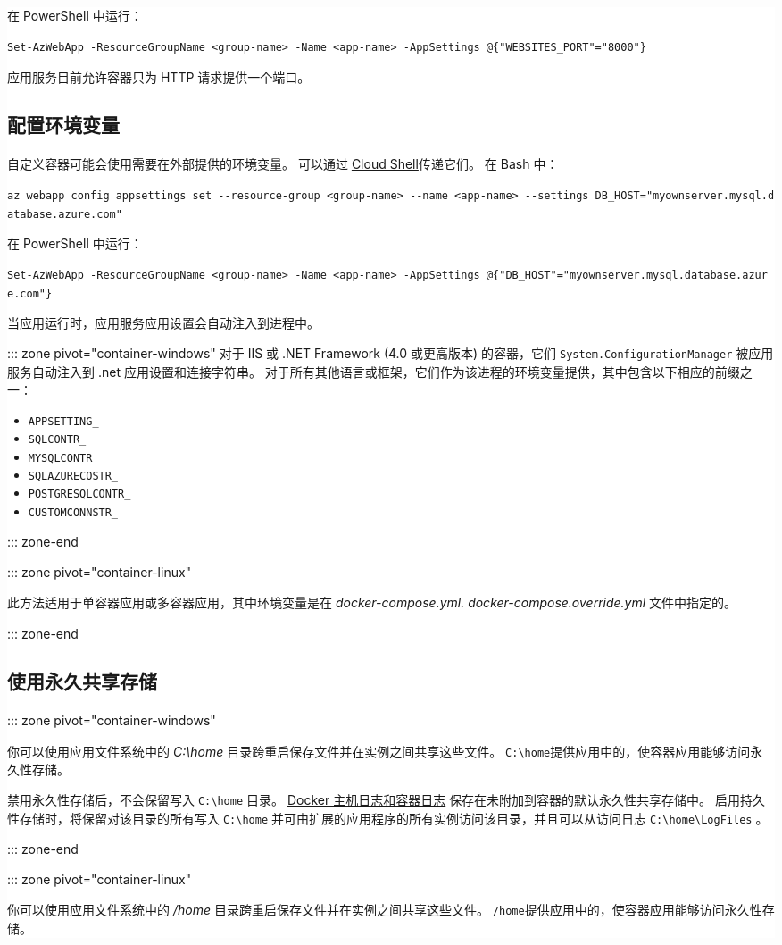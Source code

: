 在 PowerShell 中运行：

```azurepowershell-interactive
Set-AzWebApp -ResourceGroupName <group-name> -Name <app-name> -AppSettings @{"WEBSITES_PORT"="8000"}
```

应用服务目前允许容器只为 HTTP 请求提供一个端口。 

## <a name="configure-environment-variables"></a>配置环境变量

自定义容器可能会使用需要在外部提供的环境变量。 可以通过 [Cloud Shell](https://shell.azure.com)传递它们。 在 Bash 中：

```azurecli-interactive
az webapp config appsettings set --resource-group <group-name> --name <app-name> --settings DB_HOST="myownserver.mysql.database.azure.com"
```

在 PowerShell 中运行：

```azurepowershell-interactive
Set-AzWebApp -ResourceGroupName <group-name> -Name <app-name> -AppSettings @{"DB_HOST"="myownserver.mysql.database.azure.com"}
```

当应用运行时，应用服务应用设置会自动注入到进程中。 

::: zone pivot="container-windows"
对于 IIS 或 .NET Framework (4.0 或更高版本) 的容器，它们 `System.ConfigurationManager` 被应用服务自动注入到 .net 应用设置和连接字符串。 对于所有其他语言或框架，它们作为该进程的环境变量提供，其中包含以下相应的前缀之一：

- `APPSETTING_`
- `SQLCONTR_`
- `MYSQLCONTR_`
- `SQLAZURECOSTR_`
- `POSTGRESQLCONTR_`
- `CUSTOMCONNSTR_`

::: zone-end

::: zone pivot="container-linux"

此方法适用于单容器应用或多容器应用，其中环境变量是在 *docker-compose.yml. docker-compose.override.yml* 文件中指定的。

::: zone-end

## <a name="use-persistent-shared-storage"></a>使用永久共享存储

::: zone pivot="container-windows"

你可以使用应用文件系统中的 *C:\home* 目录跨重启保存文件并在实例之间共享这些文件。 `C:\home`提供应用中的，使容器应用能够访问永久性存储。

禁用永久性存储后，不会保留写入 `C:\home` 目录。 [Docker 主机日志和容器日志](#access-diagnostic-logs) 保存在未附加到容器的默认永久性共享存储中。 启用持久性存储时，将保留对该目录的所有写入 `C:\home` 并可由扩展的应用程序的所有实例访问该目录，并且可以从访问日志 `C:\home\LogFiles` 。

::: zone-end

::: zone pivot="container-linux"

你可以使用应用文件系统中的 */home* 目录跨重启保存文件并在实例之间共享这些文件。 `/home`提供应用中的，使容器应用能够访问永久性存储。
